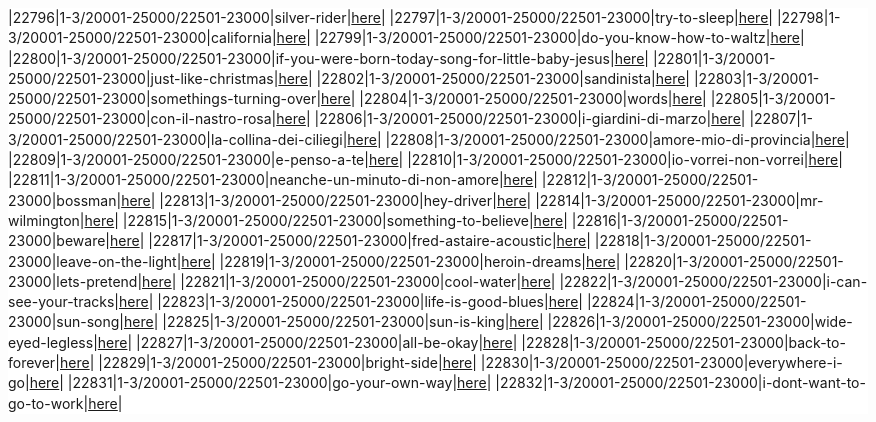 |22796|1-3/20001-25000/22501-23000|silver-rider|[here](https://cdn.jsdelivr.net/gh/guitarchord/cc1-3/20001-25000/22501-23000/silver-rider.webp)|
|22797|1-3/20001-25000/22501-23000|try-to-sleep|[here](https://cdn.jsdelivr.net/gh/guitarchord/cc1-3/20001-25000/22501-23000/try-to-sleep.webp)|
|22798|1-3/20001-25000/22501-23000|california|[here](https://cdn.jsdelivr.net/gh/guitarchord/cc1-3/20001-25000/22501-23000/california.webp)|
|22799|1-3/20001-25000/22501-23000|do-you-know-how-to-waltz|[here](https://cdn.jsdelivr.net/gh/guitarchord/cc1-3/20001-25000/22501-23000/do-you-know-how-to-waltz.webp)|
|22800|1-3/20001-25000/22501-23000|if-you-were-born-today-song-for-little-baby-jesus|[here](https://cdn.jsdelivr.net/gh/guitarchord/cc1-3/20001-25000/22501-23000/if-you-were-born-today-song-for-little-baby-jesus.webp)|
|22801|1-3/20001-25000/22501-23000|just-like-christmas|[here](https://cdn.jsdelivr.net/gh/guitarchord/cc1-3/20001-25000/22501-23000/just-like-christmas.webp)|
|22802|1-3/20001-25000/22501-23000|sandinista|[here](https://cdn.jsdelivr.net/gh/guitarchord/cc1-3/20001-25000/22501-23000/sandinista.webp)|
|22803|1-3/20001-25000/22501-23000|somethings-turning-over|[here](https://cdn.jsdelivr.net/gh/guitarchord/cc1-3/20001-25000/22501-23000/somethings-turning-over.webp)|
|22804|1-3/20001-25000/22501-23000|words|[here](https://cdn.jsdelivr.net/gh/guitarchord/cc1-3/20001-25000/22501-23000/words.webp)|
|22805|1-3/20001-25000/22501-23000|con-il-nastro-rosa|[here](https://cdn.jsdelivr.net/gh/guitarchord/cc1-3/20001-25000/22501-23000/con-il-nastro-rosa.webp)|
|22806|1-3/20001-25000/22501-23000|i-giardini-di-marzo|[here](https://cdn.jsdelivr.net/gh/guitarchord/cc1-3/20001-25000/22501-23000/i-giardini-di-marzo.webp)|
|22807|1-3/20001-25000/22501-23000|la-collina-dei-ciliegi|[here](https://cdn.jsdelivr.net/gh/guitarchord/cc1-3/20001-25000/22501-23000/la-collina-dei-ciliegi.webp)|
|22808|1-3/20001-25000/22501-23000|amore-mio-di-provincia|[here](https://cdn.jsdelivr.net/gh/guitarchord/cc1-3/20001-25000/22501-23000/amore-mio-di-provincia.webp)|
|22809|1-3/20001-25000/22501-23000|e-penso-a-te|[here](https://cdn.jsdelivr.net/gh/guitarchord/cc1-3/20001-25000/22501-23000/e-penso-a-te.webp)|
|22810|1-3/20001-25000/22501-23000|io-vorrei-non-vorrei|[here](https://cdn.jsdelivr.net/gh/guitarchord/cc1-3/20001-25000/22501-23000/io-vorrei-non-vorrei.webp)|
|22811|1-3/20001-25000/22501-23000|neanche-un-minuto-di-non-amore|[here](https://cdn.jsdelivr.net/gh/guitarchord/cc1-3/20001-25000/22501-23000/neanche-un-minuto-di-non-amore.webp)|
|22812|1-3/20001-25000/22501-23000|bossman|[here](https://cdn.jsdelivr.net/gh/guitarchord/cc1-3/20001-25000/22501-23000/bossman.webp)|
|22813|1-3/20001-25000/22501-23000|hey-driver|[here](https://cdn.jsdelivr.net/gh/guitarchord/cc1-3/20001-25000/22501-23000/hey-driver.webp)|
|22814|1-3/20001-25000/22501-23000|mr-wilmington|[here](https://cdn.jsdelivr.net/gh/guitarchord/cc1-3/20001-25000/22501-23000/mr-wilmington.webp)|
|22815|1-3/20001-25000/22501-23000|something-to-believe|[here](https://cdn.jsdelivr.net/gh/guitarchord/cc1-3/20001-25000/22501-23000/something-to-believe.webp)|
|22816|1-3/20001-25000/22501-23000|beware|[here](https://cdn.jsdelivr.net/gh/guitarchord/cc1-3/20001-25000/22501-23000/beware.webp)|
|22817|1-3/20001-25000/22501-23000|fred-astaire-acoustic|[here](https://cdn.jsdelivr.net/gh/guitarchord/cc1-3/20001-25000/22501-23000/fred-astaire-acoustic.webp)|
|22818|1-3/20001-25000/22501-23000|leave-on-the-light|[here](https://cdn.jsdelivr.net/gh/guitarchord/cc1-3/20001-25000/22501-23000/leave-on-the-light.webp)|
|22819|1-3/20001-25000/22501-23000|heroin-dreams|[here](https://cdn.jsdelivr.net/gh/guitarchord/cc1-3/20001-25000/22501-23000/heroin-dreams.webp)|
|22820|1-3/20001-25000/22501-23000|lets-pretend|[here](https://cdn.jsdelivr.net/gh/guitarchord/cc1-3/20001-25000/22501-23000/lets-pretend.webp)|
|22821|1-3/20001-25000/22501-23000|cool-water|[here](https://cdn.jsdelivr.net/gh/guitarchord/cc1-3/20001-25000/22501-23000/cool-water.webp)|
|22822|1-3/20001-25000/22501-23000|i-can-see-your-tracks|[here](https://cdn.jsdelivr.net/gh/guitarchord/cc1-3/20001-25000/22501-23000/i-can-see-your-tracks.webp)|
|22823|1-3/20001-25000/22501-23000|life-is-good-blues|[here](https://cdn.jsdelivr.net/gh/guitarchord/cc1-3/20001-25000/22501-23000/life-is-good-blues.webp)|
|22824|1-3/20001-25000/22501-23000|sun-song|[here](https://cdn.jsdelivr.net/gh/guitarchord/cc1-3/20001-25000/22501-23000/sun-song.webp)|
|22825|1-3/20001-25000/22501-23000|sun-is-king|[here](https://cdn.jsdelivr.net/gh/guitarchord/cc1-3/20001-25000/22501-23000/sun-is-king.webp)|
|22826|1-3/20001-25000/22501-23000|wide-eyed-legless|[here](https://cdn.jsdelivr.net/gh/guitarchord/cc1-3/20001-25000/22501-23000/wide-eyed-legless.webp)|
|22827|1-3/20001-25000/22501-23000|all-be-okay|[here](https://cdn.jsdelivr.net/gh/guitarchord/cc1-3/20001-25000/22501-23000/all-be-okay.webp)|
|22828|1-3/20001-25000/22501-23000|back-to-forever|[here](https://cdn.jsdelivr.net/gh/guitarchord/cc1-3/20001-25000/22501-23000/back-to-forever.webp)|
|22829|1-3/20001-25000/22501-23000|bright-side|[here](https://cdn.jsdelivr.net/gh/guitarchord/cc1-3/20001-25000/22501-23000/bright-side.webp)|
|22830|1-3/20001-25000/22501-23000|everywhere-i-go|[here](https://cdn.jsdelivr.net/gh/guitarchord/cc1-3/20001-25000/22501-23000/everywhere-i-go.webp)|
|22831|1-3/20001-25000/22501-23000|go-your-own-way|[here](https://cdn.jsdelivr.net/gh/guitarchord/cc1-3/20001-25000/22501-23000/go-your-own-way.webp)|
|22832|1-3/20001-25000/22501-23000|i-dont-want-to-go-to-work|[here](https://cdn.jsdelivr.net/gh/guitarchord/cc1-3/20001-25000/22501-23000/i-dont-want-to-go-to-work.webp)|